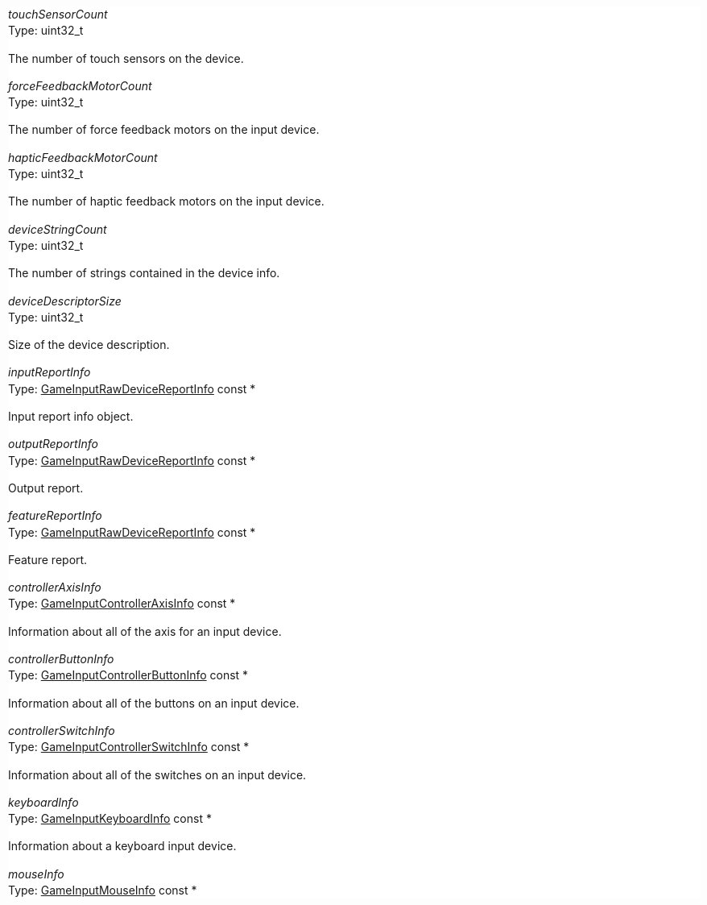 *touchSensorCount*  
Type: uint32_t  
  
The number of touch sensors on the device.  
  
*forceFeedbackMotorCount*  
Type: uint32_t  
  
The number of force feedback motors on the input device.  
  
*hapticFeedbackMotorCount*  
Type: uint32_t  
  
The number of haptic feedback motors on the input device.  
  
*deviceStringCount*  
Type: uint32_t  
  
The number of strings contained in the device info.  
  
*deviceDescriptorSize*  
Type: uint32_t  
  
Size of the device description.  
  
*inputReportInfo*  
Type: [GameInputRawDeviceReportInfo](gameinputrawdevicereportinfo.md) const *  
  
Input report info object.  
  
*outputReportInfo*  
Type: [GameInputRawDeviceReportInfo](gameinputrawdevicereportinfo.md) const *  
  
Output report.  
  
*featureReportInfo*  
Type: [GameInputRawDeviceReportInfo](gameinputrawdevicereportinfo.md) const *  
  
Feature report.  
  
*controllerAxisInfo*  
Type: [GameInputControllerAxisInfo](gameinputcontrolleraxisinfo.md) const *  
  
Information about all of the axis for an input device.  
  
*controllerButtonInfo*  
Type: [GameInputControllerButtonInfo](gameinputcontrollerbuttoninfo.md) const *  
  
Information about all of the buttons on an input device.  
  
*controllerSwitchInfo*  
Type: [GameInputControllerSwitchInfo](gameinputcontrollerswitchinfo.md) const *  
  
Information about all of the switches on an input device.  
  
*keyboardInfo*  
Type: [GameInputKeyboardInfo](gameinputkeyboardinfo.md) const *  
  
Information about a keyboard input device.
  
*mouseInfo*  
Type: [GameInputMouseInfo](gameinputmouseinfo.md) const *  
  